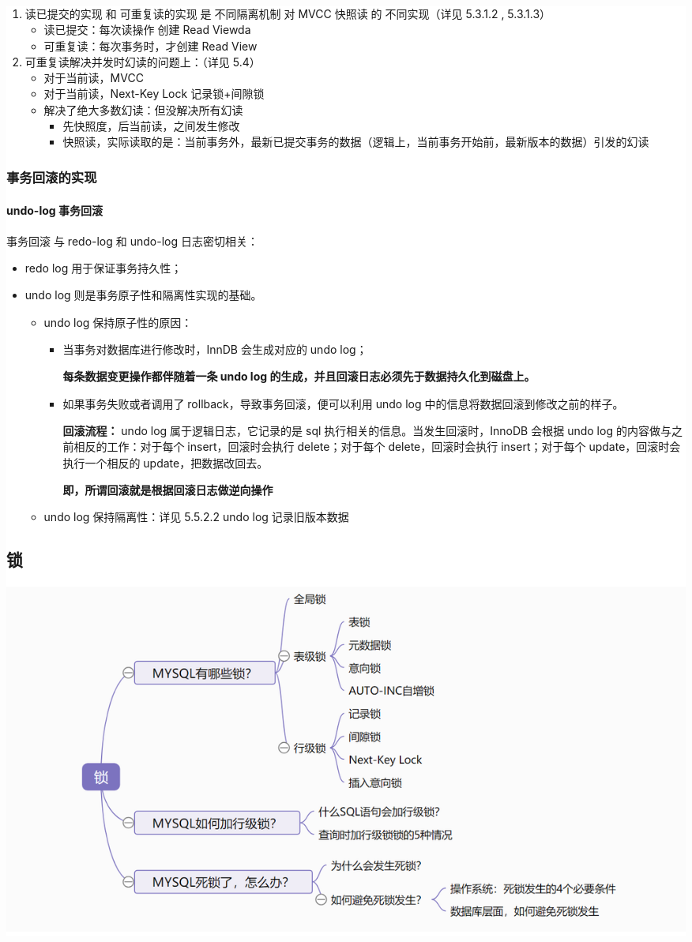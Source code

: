 1. 读已提交的实现 和 可重复读的实现 是 不同隔离机制 对 MVCC 快照读 的 不同实现（详见 5.3.1.2 , 5.3.1.3）
   - 读已提交：每次读操作 创建 Read Viewda
   - 可重复读：每次事务时，才创建 Read View
2. 可重复读解决并发时幻读的问题上：（详见 5.4）
   - 对于当前读，MVCC
   - 对于当前读，Next-Key Lock 记录锁+间隙锁
   - 解决了绝大多数幻读：但没解决所有幻读
     - 先快照度，后当前读，之间发生修改
     - 快照读，实际读取的是：当前事务外，最新已提交事务的数据（逻辑上，当前事务开始前，最新版本的数据）引发的幻读



### 事务回滚的实现

#### undo-log 事务回滚

事务回滚 与 redo-log 和 undo-log 日志密切相关：

- redo log 用于保证事务持久性；

- undo log 则是事务原子性和隔离性实现的基础。

  - undo log 保持原子性的原因：

    - 当事务对数据库进行修改时，InnDB 会生成对应的 undo log；

      **每条数据变更操作都伴随着一条 undo log 的生成，并且回滚日志必须先于数据持久化到磁盘上。**

    - 如果事务失败或者调用了 rollback，导致事务回滚，便可以利用 undo log 中的信息将数据回滚到修改之前的样子。

      **回滚流程：** undo log 属于逻辑日志，它记录的是 sql 执行相关的信息。当发生回滚时，InnoDB 会根据 undo log 的内容做与之前相反的工作：对于每个 insert，回滚时会执行 delete；对于每个 delete，回滚时会执行 insert；对于每个 update，回滚时会执行一个相反的 update，把数据改回去。

      **即，所谓回滚就是根据回滚日志做逆向操作**

  - undo log 保持隔离性：详见 5.5.2.2 undo log 记录旧版本数据





## 锁

![image-20250730170120711](./assets/image-20250730170120711.png)
